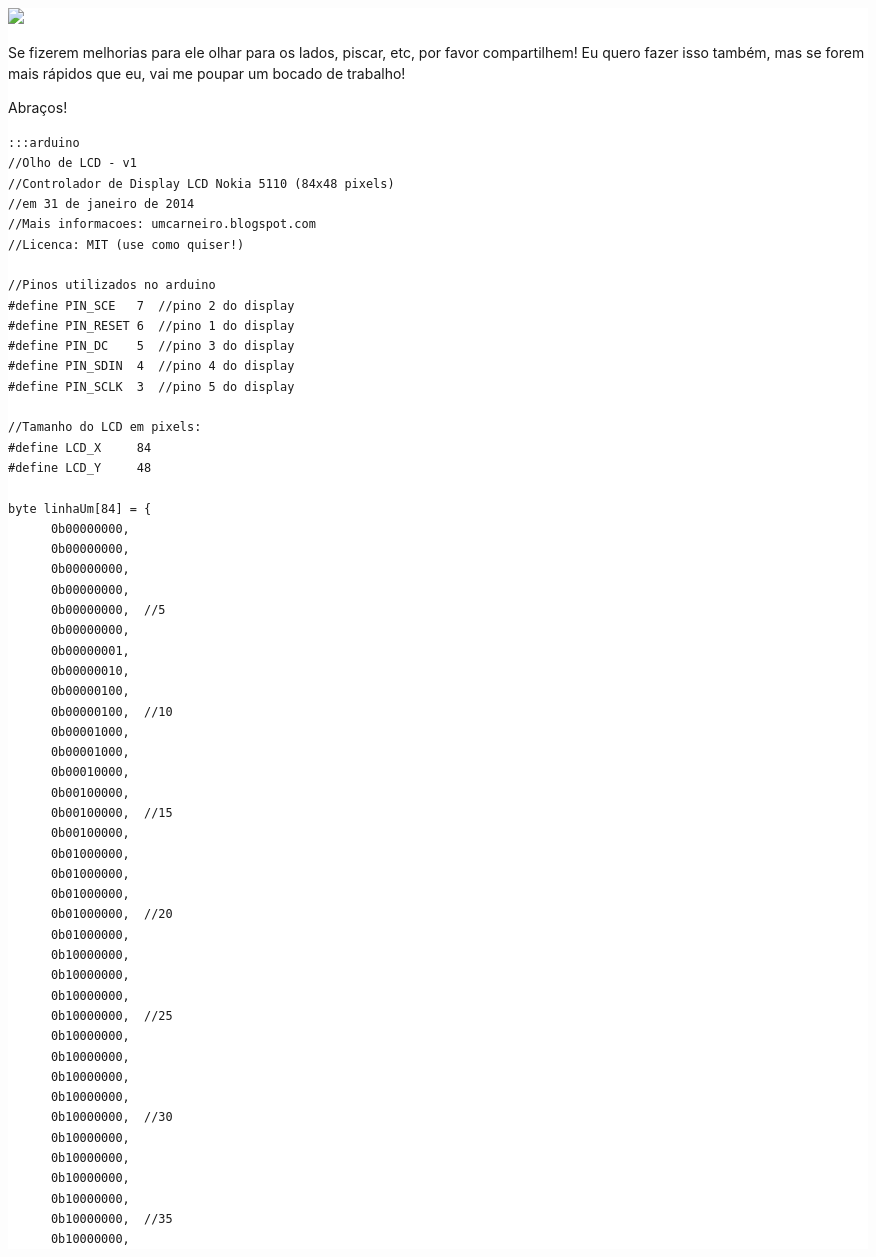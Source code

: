 

[<img src="{filename}/images/old/DSC02793.JPG" width="480">]({filename}/images/old/DSC02793.JPG)



Se fizerem melhorias para ele olhar para os lados, piscar, etc, por
favor compartilhem! Eu quero fazer isso também, mas se forem mais
rápidos que eu, vai me poupar um bocado de trabalho!

Abraços!

    :::arduino
    //Olho de LCD - v1
    //Controlador de Display LCD Nokia 5110 (84x48 pixels)
    //em 31 de janeiro de 2014
    //Mais informacoes: umcarneiro.blogspot.com
    //Licenca: MIT (use como quiser!)

    //Pinos utilizados no arduino
    #define PIN_SCE   7  //pino 2 do display
    #define PIN_RESET 6  //pino 1 do display
    #define PIN_DC    5  //pino 3 do display
    #define PIN_SDIN  4  //pino 4 do display
    #define PIN_SCLK  3  //pino 5 do display

    //Tamanho do LCD em pixels:
    #define LCD_X     84
    #define LCD_Y     48

    byte linhaUm[84] = {
          0b00000000,
          0b00000000,
          0b00000000,
          0b00000000,
          0b00000000,  //5
          0b00000000,
          0b00000001,
          0b00000010,
          0b00000100,
          0b00000100,  //10
          0b00001000,
          0b00001000,
          0b00010000,
          0b00100000,
          0b00100000,  //15
          0b00100000,
          0b01000000,
          0b01000000,
          0b01000000,
          0b01000000,  //20
          0b01000000,
          0b10000000,
          0b10000000,
          0b10000000,
          0b10000000,  //25
          0b10000000,
          0b10000000,
          0b10000000,
          0b10000000,
          0b10000000,  //30
          0b10000000,
          0b10000000,
          0b10000000,
          0b10000000,
          0b10000000,  //35
          0b10000000,